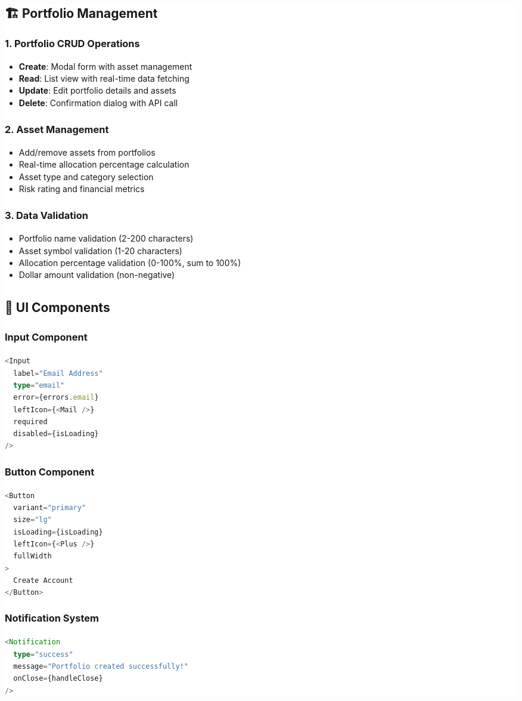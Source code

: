 ## 🏗️ Portfolio Management

### 1. Portfolio CRUD Operations
- **Create**: Modal form with asset management
- **Read**: List view with real-time data fetching
- **Update**: Edit portfolio details and assets
- **Delete**: Confirmation dialog with API call

### 2. Asset Management
- Add/remove assets from portfolios
- Real-time allocation percentage calculation
- Asset type and category selection
- Risk rating and financial metrics

### 3. Data Validation
- Portfolio name validation (2-200 characters)
- Asset symbol validation (1-20 characters)
- Allocation percentage validation (0-100%, sum to 100%)
- Dollar amount validation (non-negative)

## 🎨 UI Components

### Input Component
```typescript
<Input
  label="Email Address"
  type="email"
  error={errors.email}
  leftIcon={<Mail />}
  required
  disabled={isLoading}
/>
```

### Button Component
```typescript
<Button
  variant="primary"
  size="lg"
  isLoading={isLoading}
  leftIcon={<Plus />}
  fullWidth
>
  Create Account
</Button>
```

### Notification System
```typescript
<Notification
  type="success"
  message="Portfolio created successfully!"
  onClose={handleClose}
/>
```
